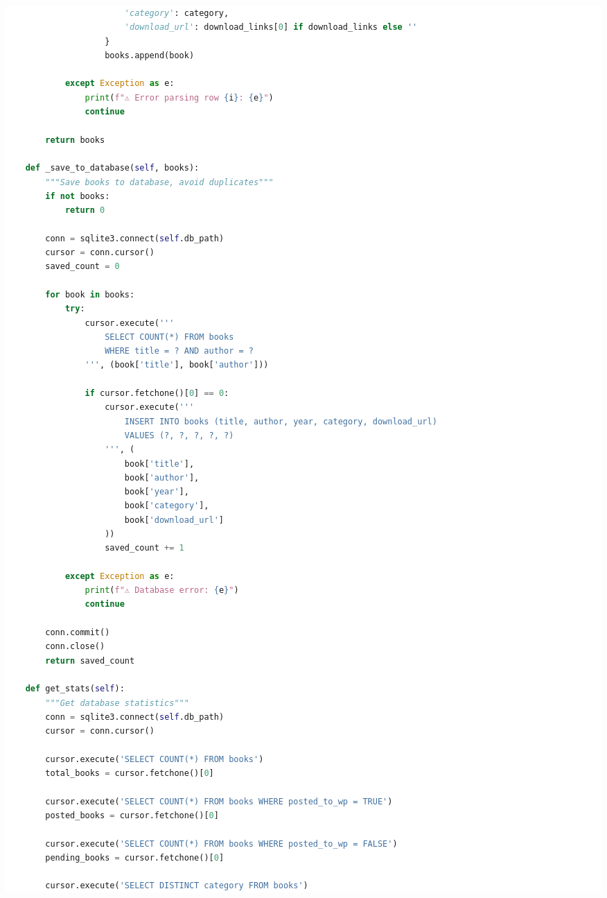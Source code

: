 ```python
                        'category': category,
                        'download_url': download_links[0] if download_links else ''
                    }
                    books.append(book)
                    
            except Exception as e:
                print(f"⚠️ Error parsing row {i}: {e}")
                continue
        
        return books
    
    def _save_to_database(self, books):
        """Save books to database, avoid duplicates"""
        if not books:
            return 0
            
        conn = sqlite3.connect(self.db_path)
        cursor = conn.cursor()
        saved_count = 0
        
        for book in books:
            try:
                cursor.execute('''
                    SELECT COUNT(*) FROM books 
                    WHERE title = ? AND author = ?
                ''', (book['title'], book['author']))
                
                if cursor.fetchone()[0] == 0:
                    cursor.execute('''
                        INSERT INTO books (title, author, year, category, download_url)
                        VALUES (?, ?, ?, ?, ?)
                    ''', (
                        book['title'],
                        book['author'],
                        book['year'],
                        book['category'],
                        book['download_url']
                    ))
                    saved_count += 1
                    
            except Exception as e:
                print(f"⚠️ Database error: {e}")
                continue
        
        conn.commit()
        conn.close()
        return saved_count
    
    def get_stats(self):
        """Get database statistics"""
        conn = sqlite3.connect(self.db_path)
        cursor = conn.cursor()
        
        cursor.execute('SELECT COUNT(*) FROM books')
        total_books = cursor.fetchone()[0]
        
        cursor.execute('SELECT COUNT(*) FROM books WHERE posted_to_wp = TRUE')
        posted_books = cursor.fetchone()[0]
        
        cursor.execute('SELECT COUNT(*) FROM books WHERE posted_to_wp = FALSE')
        pending_books = cursor.fetchone()[0]
        
        cursor.execute('SELECT DISTINCT category FROM books')
```